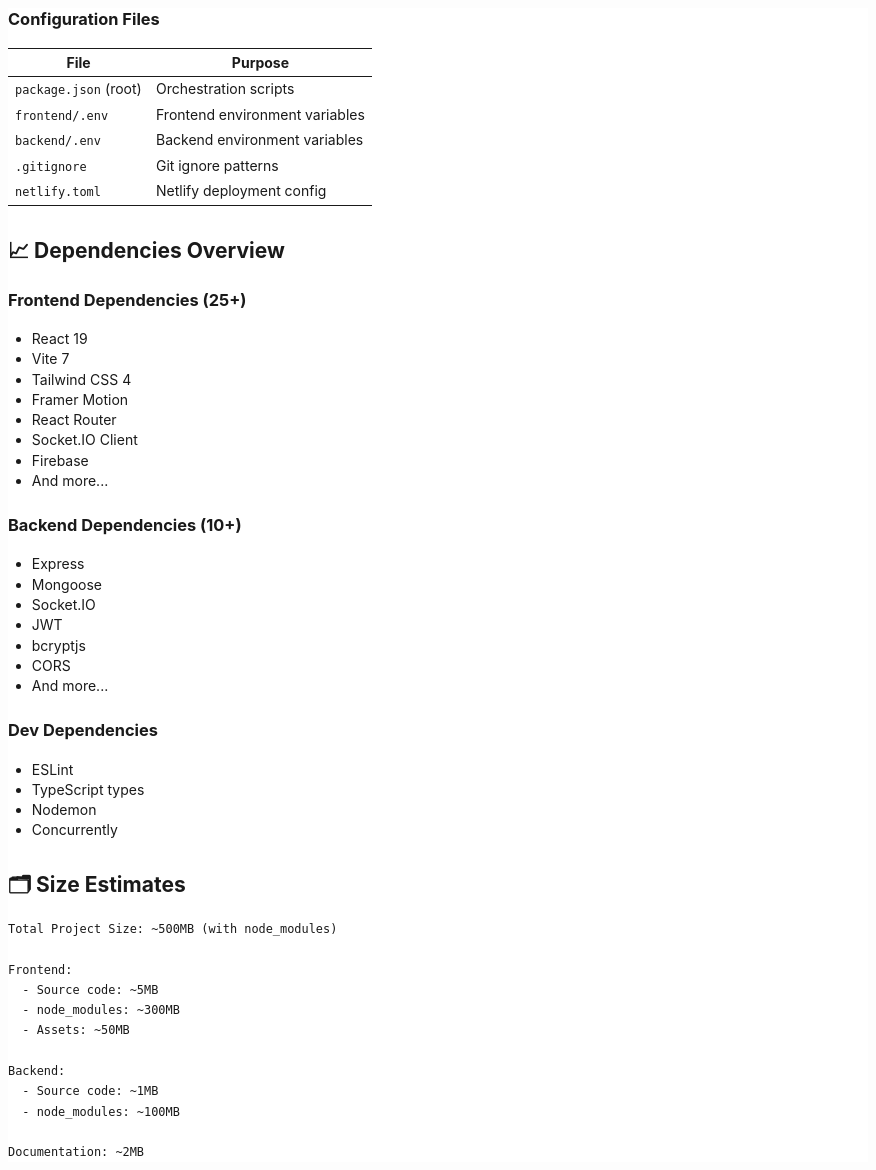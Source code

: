 ### Configuration Files

| File | Purpose |
|------|---------|
| `package.json` (root) | Orchestration scripts |
| `frontend/.env` | Frontend environment variables |
| `backend/.env` | Backend environment variables |
| `.gitignore` | Git ignore patterns |
| `netlify.toml` | Netlify deployment config |

## 📈 Dependencies Overview

### Frontend Dependencies (25+)
- React 19
- Vite 7
- Tailwind CSS 4
- Framer Motion
- React Router
- Socket.IO Client
- Firebase
- And more...

### Backend Dependencies (10+)
- Express
- Mongoose
- Socket.IO
- JWT
- bcryptjs
- CORS
- And more...

### Dev Dependencies
- ESLint
- TypeScript types
- Nodemon
- Concurrently

## 🗂️ Size Estimates

```
Total Project Size: ~500MB (with node_modules)

Frontend:
  - Source code: ~5MB
  - node_modules: ~300MB
  - Assets: ~50MB

Backend:
  - Source code: ~1MB
  - node_modules: ~100MB

Documentation: ~2MB
```
